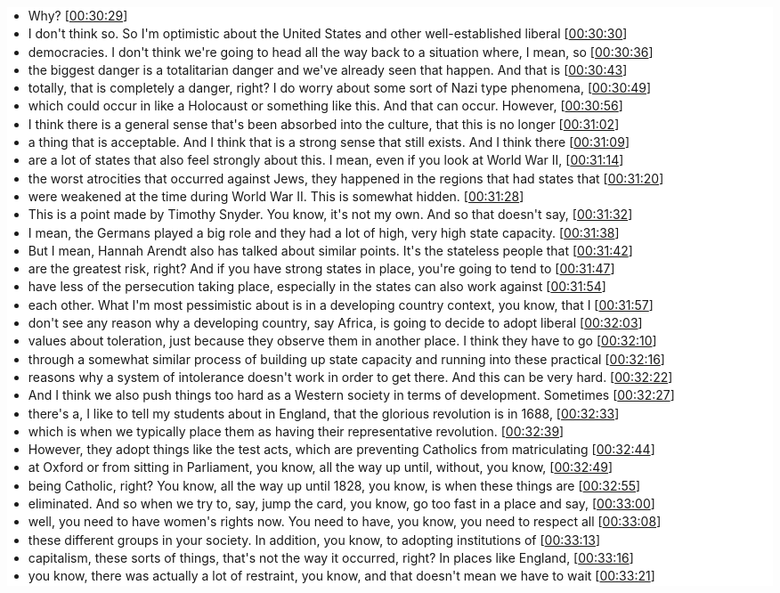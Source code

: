 *  Why? [[00:30:29](https://www.youtube.com/watch?v=gdkya9uzK38&t=1829.92s)]
*  I don't think so. So I'm optimistic about the United States and other well-established liberal [[00:30:30](https://www.youtube.com/watch?v=gdkya9uzK38&t=1830.48s)]
*  democracies. I don't think we're going to head all the way back to a situation where, I mean, so [[00:30:36](https://www.youtube.com/watch?v=gdkya9uzK38&t=1836.16s)]
*  the biggest danger is a totalitarian danger and we've already seen that happen. And that is [[00:30:43](https://www.youtube.com/watch?v=gdkya9uzK38&t=1843.68s)]
*  totally, that is completely a danger, right? I do worry about some sort of Nazi type phenomena, [[00:30:49](https://www.youtube.com/watch?v=gdkya9uzK38&t=1849.6s)]
*  which could occur in like a Holocaust or something like this. And that can occur. However, [[00:30:56](https://www.youtube.com/watch?v=gdkya9uzK38&t=1856.08s)]
*  I think there is a general sense that's been absorbed into the culture, that this is no longer [[00:31:02](https://www.youtube.com/watch?v=gdkya9uzK38&t=1862.24s)]
*  a thing that is acceptable. And I think that is a strong sense that still exists. And I think there [[00:31:09](https://www.youtube.com/watch?v=gdkya9uzK38&t=1869.12s)]
*  are a lot of states that also feel strongly about this. I mean, even if you look at World War II, [[00:31:14](https://www.youtube.com/watch?v=gdkya9uzK38&t=1874.32s)]
*  the worst atrocities that occurred against Jews, they happened in the regions that had states that [[00:31:20](https://www.youtube.com/watch?v=gdkya9uzK38&t=1880.64s)]
*  were weakened at the time during World War II. This is somewhat hidden. [[00:31:28](https://www.youtube.com/watch?v=gdkya9uzK38&t=1888.48s)]
*  This is a point made by Timothy Snyder. You know, it's not my own. And so that doesn't say, [[00:31:32](https://www.youtube.com/watch?v=gdkya9uzK38&t=1892.0800000000002s)]
*  I mean, the Germans played a big role and they had a lot of high, very high state capacity. [[00:31:38](https://www.youtube.com/watch?v=gdkya9uzK38&t=1898.5600000000002s)]
*  But I mean, Hannah Arendt also has talked about similar points. It's the stateless people that [[00:31:42](https://www.youtube.com/watch?v=gdkya9uzK38&t=1902.5600000000002s)]
*  are the greatest risk, right? And if you have strong states in place, you're going to tend to [[00:31:47](https://www.youtube.com/watch?v=gdkya9uzK38&t=1907.92s)]
*  have less of the persecution taking place, especially in the states can also work against [[00:31:54](https://www.youtube.com/watch?v=gdkya9uzK38&t=1914.0s)]
*  each other. What I'm most pessimistic about is in a developing country context, you know, that I [[00:31:57](https://www.youtube.com/watch?v=gdkya9uzK38&t=1917.76s)]
*  don't see any reason why a developing country, say Africa, is going to decide to adopt liberal [[00:32:03](https://www.youtube.com/watch?v=gdkya9uzK38&t=1923.44s)]
*  values about toleration, just because they observe them in another place. I think they have to go [[00:32:10](https://www.youtube.com/watch?v=gdkya9uzK38&t=1930.4s)]
*  through a somewhat similar process of building up state capacity and running into these practical [[00:32:16](https://www.youtube.com/watch?v=gdkya9uzK38&t=1936.4s)]
*  reasons why a system of intolerance doesn't work in order to get there. And this can be very hard. [[00:32:22](https://www.youtube.com/watch?v=gdkya9uzK38&t=1942.48s)]
*  And I think we also push things too hard as a Western society in terms of development. Sometimes [[00:32:27](https://www.youtube.com/watch?v=gdkya9uzK38&t=1947.6000000000001s)]
*  there's a, I like to tell my students about in England, that the glorious revolution is in 1688, [[00:32:33](https://www.youtube.com/watch?v=gdkya9uzK38&t=1953.68s)]
*  which is when we typically place them as having their representative revolution. [[00:32:39](https://www.youtube.com/watch?v=gdkya9uzK38&t=1959.76s)]
*  However, they adopt things like the test acts, which are preventing Catholics from matriculating [[00:32:44](https://www.youtube.com/watch?v=gdkya9uzK38&t=1964.4s)]
*  at Oxford or from sitting in Parliament, you know, all the way up until, without, you know, [[00:32:49](https://www.youtube.com/watch?v=gdkya9uzK38&t=1969.2s)]
*  being Catholic, right? You know, all the way up until 1828, you know, is when these things are [[00:32:55](https://www.youtube.com/watch?v=gdkya9uzK38&t=1975.28s)]
*  eliminated. And so when we try to, say, jump the card, you know, go too fast in a place and say, [[00:33:00](https://www.youtube.com/watch?v=gdkya9uzK38&t=1980.16s)]
*  well, you need to have women's rights now. You need to have, you know, you need to respect all [[00:33:08](https://www.youtube.com/watch?v=gdkya9uzK38&t=1988.32s)]
*  these different groups in your society. In addition, you know, to adopting institutions of [[00:33:13](https://www.youtube.com/watch?v=gdkya9uzK38&t=1993.2s)]
*  capitalism, these sorts of things, that's not the way it occurred, right? In places like England, [[00:33:16](https://www.youtube.com/watch?v=gdkya9uzK38&t=1996.8799999999999s)]
*  you know, there was actually a lot of restraint, you know, and that doesn't mean we have to wait [[00:33:21](https://www.youtube.com/watch?v=gdkya9uzK38&t=2001.6799999999998s)]